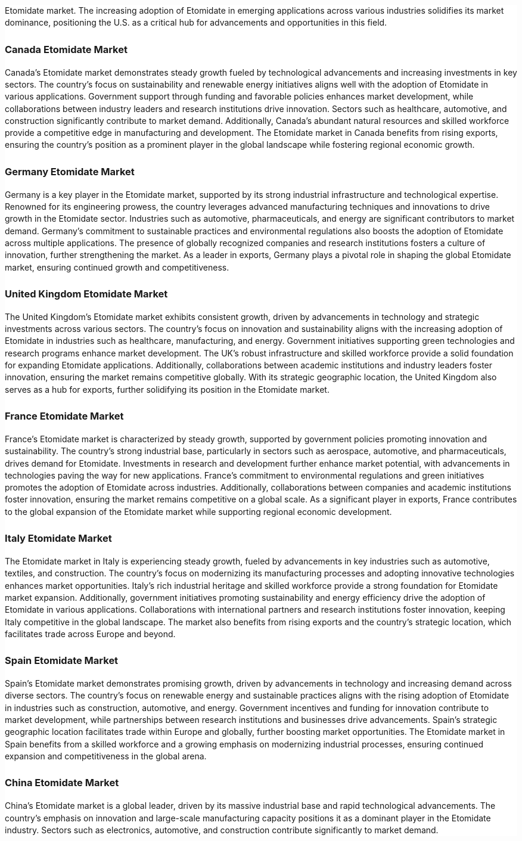 Etomidate market. The increasing adoption of Etomidate in emerging applications across various industries solidifies its market dominance, positioning the U.S. as a critical hub for advancements and opportunities in this field.</p><h3>Canada Etomidate Market</h3><p>Canada&rsquo;s Etomidate market demonstrates steady growth fueled by technological advancements and increasing investments in key sectors. The country&rsquo;s focus on sustainability and renewable energy initiatives aligns well with the adoption of Etomidate in various applications. Government support through funding and favorable policies enhances market development, while collaborations between industry leaders and research institutions drive innovation. Sectors such as healthcare, automotive, and construction significantly contribute to market demand. Additionally, Canada&rsquo;s abundant natural resources and skilled workforce provide a competitive edge in manufacturing and development. The Etomidate market in Canada benefits from rising exports, ensuring the country&rsquo;s position as a prominent player in the global landscape while fostering regional economic growth.</p><h3>Germany Etomidate Market</h3><p>Germany is a key player in the Etomidate market, supported by its strong industrial infrastructure and technological expertise. Renowned for its engineering prowess, the country leverages advanced manufacturing techniques and innovations to drive growth in the Etomidate sector. Industries such as automotive, pharmaceuticals, and energy are significant contributors to market demand. Germany&rsquo;s commitment to sustainable practices and environmental regulations also boosts the adoption of Etomidate across multiple applications. The presence of globally recognized companies and research institutions fosters a culture of innovation, further strengthening the market. As a leader in exports, Germany plays a pivotal role in shaping the global Etomidate market, ensuring continued growth and competitiveness.</p><h3>United Kingdom Etomidate Market</h3><p>The United Kingdom&rsquo;s Etomidate market exhibits consistent growth, driven by advancements in technology and strategic investments across various sectors. The country&rsquo;s focus on innovation and sustainability aligns with the increasing adoption of Etomidate in industries such as healthcare, manufacturing, and energy. Government initiatives supporting green technologies and research programs enhance market development. The UK&rsquo;s robust infrastructure and skilled workforce provide a solid foundation for expanding Etomidate applications. Additionally, collaborations between academic institutions and industry leaders foster innovation, ensuring the market remains competitive globally. With its strategic geographic location, the United Kingdom also serves as a hub for exports, further solidifying its position in the Etomidate market.</p><h3>France Etomidate Market</h3><p>France&rsquo;s Etomidate market is characterized by steady growth, supported by government policies promoting innovation and sustainability. The country&rsquo;s strong industrial base, particularly in sectors such as aerospace, automotive, and pharmaceuticals, drives demand for Etomidate. Investments in research and development further enhance market potential, with advancements in technologies paving the way for new applications. France&rsquo;s commitment to environmental regulations and green initiatives promotes the adoption of Etomidate across industries. Additionally, collaborations between companies and academic institutions foster innovation, ensuring the market remains competitive on a global scale. As a significant player in exports, France contributes to the global expansion of the Etomidate market while supporting regional economic development.</p><h3>Italy Etomidate Market</h3><p>The Etomidate market in Italy is experiencing steady growth, fueled by advancements in key industries such as automotive, textiles, and construction. The country&rsquo;s focus on modernizing its manufacturing processes and adopting innovative technologies enhances market opportunities. Italy&rsquo;s rich industrial heritage and skilled workforce provide a strong foundation for Etomidate market expansion. Additionally, government initiatives promoting sustainability and energy efficiency drive the adoption of Etomidate in various applications. Collaborations with international partners and research institutions foster innovation, keeping Italy competitive in the global landscape. The market also benefits from rising exports and the country&rsquo;s strategic location, which facilitates trade across Europe and beyond.</p><h3>Spain Etomidate Market</h3><p>Spain&rsquo;s Etomidate market demonstrates promising growth, driven by advancements in technology and increasing demand across diverse sectors. The country&rsquo;s focus on renewable energy and sustainable practices aligns with the rising adoption of Etomidate in industries such as construction, automotive, and energy. Government incentives and funding for innovation contribute to market development, while partnerships between research institutions and businesses drive advancements. Spain&rsquo;s strategic geographic location facilitates trade within Europe and globally, further boosting market opportunities. The Etomidate market in Spain benefits from a skilled workforce and a growing emphasis on modernizing industrial processes, ensuring continued expansion and competitiveness in the global arena.</p><h3>China Etomidate Market</h3><p>China&rsquo;s Etomidate market is a global leader, driven by its massive industrial base and rapid technological advancements. The country&rsquo;s emphasis on innovation and large-scale manufacturing capacity positions it as a dominant player in the Etomidate industry. Sectors such as electronics, automotive, and construction contribute significantly to market demand.